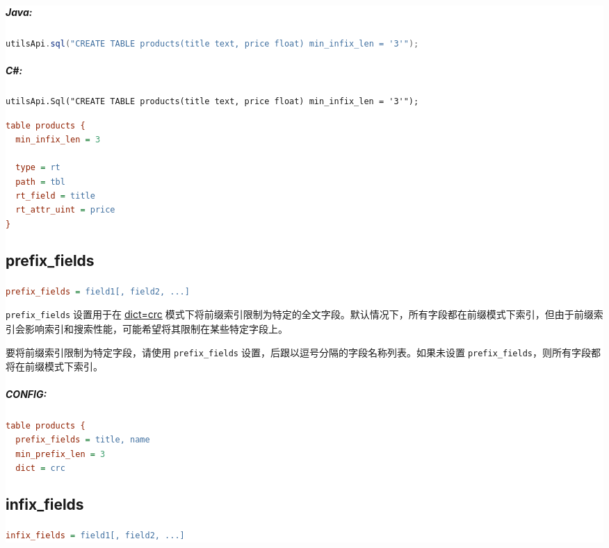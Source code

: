
##### Java:

```java
utilsApi.sql("CREATE TABLE products(title text, price float) min_infix_len = '3'");
```


##### C#:

```clike
utilsApi.Sql("CREATE TABLE products(title text, price float) min_infix_len = '3'");
```



```ini
table products {
  min_infix_len = 3

  type = rt
  path = tbl
  rt_field = title
  rt_attr_uint = price
}
```


## prefix_fields



```ini
prefix_fields = field1[, field2, ...]
```

`prefix_fields` 设置用于在 [dict=crc](../../Creating_a_table/NLP_and_tokenization/Low-level_tokenization.md#dict) 模式下将前缀索引限制为特定的全文字段。默认情况下，所有字段都在前缀模式下索引，但由于前缀索引会影响索引和搜索性能，可能希望将其限制在某些特定字段上。

要将前缀索引限制为特定字段，请使用 `prefix_fields` 设置，后跟以逗号分隔的字段名称列表。如果未设置 `prefix_fields`，则所有字段都将在前缀模式下索引。



##### CONFIG:



```ini
table products {
  prefix_fields = title, name
  min_prefix_len = 3
  dict = crc
```


## infix_fields



```ini
infix_fields = field1[, field2, ...]
```
